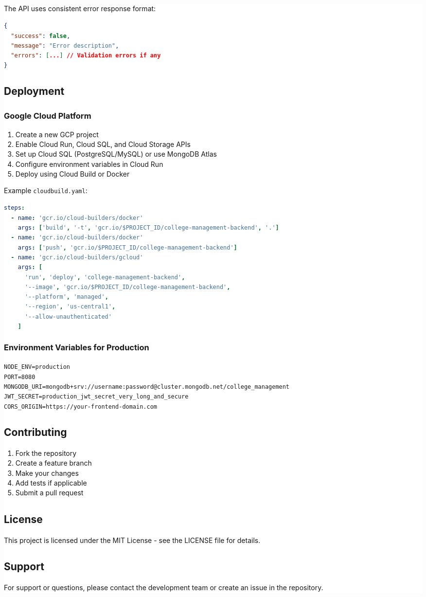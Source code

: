 The API uses consistent error response format:

```json
{
  "success": false,
  "message": "Error description",
  "errors": [...] // Validation errors if any
}
```

## Deployment

### Google Cloud Platform

1. Create a new GCP project
2. Enable Cloud Run, Cloud SQL, and Cloud Storage APIs
3. Set up Cloud SQL (PostgreSQL/MySQL) or use MongoDB Atlas
4. Configure environment variables in Cloud Run
5. Deploy using Cloud Build or Docker

Example `cloudbuild.yaml`:
```yaml
steps:
  - name: 'gcr.io/cloud-builders/docker'
    args: ['build', '-t', 'gcr.io/$PROJECT_ID/college-management-backend', '.']
  - name: 'gcr.io/cloud-builders/docker'
    args: ['push', 'gcr.io/$PROJECT_ID/college-management-backend']
  - name: 'gcr.io/cloud-builders/gcloud'
    args: [
      'run', 'deploy', 'college-management-backend',
      '--image', 'gcr.io/$PROJECT_ID/college-management-backend',
      '--platform', 'managed',
      '--region', 'us-central1',
      '--allow-unauthenticated'
    ]
```

### Environment Variables for Production

```env
NODE_ENV=production
PORT=8080
MONGODB_URI=mongodb+srv://username:password@cluster.mongodb.net/college_management
JWT_SECRET=production_jwt_secret_very_long_and_secure
CORS_ORIGIN=https://your-frontend-domain.com
```

## Contributing

1. Fork the repository
2. Create a feature branch
3. Make your changes
4. Add tests if applicable
5. Submit a pull request

## License

This project is licensed under the MIT License - see the LICENSE file for details.

## Support

For support or questions, please contact the development team or create an issue in the repository.
